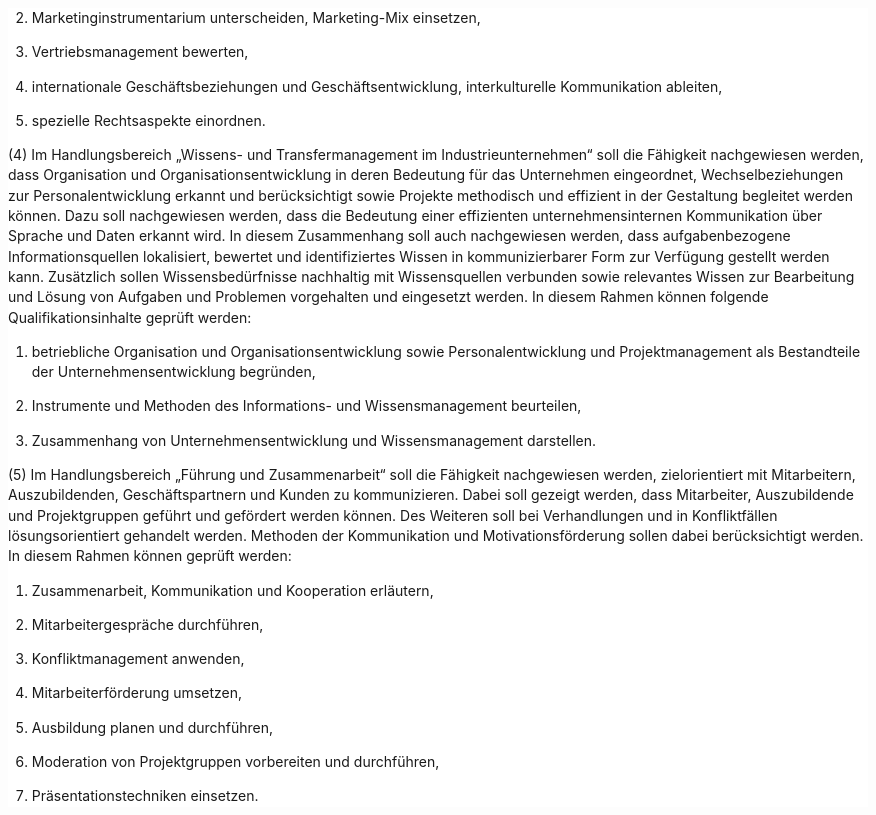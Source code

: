 
2.  Marketinginstrumentarium unterscheiden, Marketing-Mix einsetzen,


3.  Vertriebsmanagement bewerten,


4.  internationale Geschäftsbeziehungen und Geschäftsentwicklung, interkulturelle Kommunikation ableiten,


5.  spezielle Rechtsaspekte einordnen.




(4) Im Handlungsbereich „Wissens- und Transfermanagement im Industrieunternehmen“ soll die Fähigkeit nachgewiesen werden, dass Organisation und Organisationsentwicklung in deren Bedeutung für das Unternehmen eingeordnet, Wechselbeziehungen zur Personalentwicklung erkannt und berücksichtigt sowie Projekte methodisch und effizient in der Gestaltung begleitet werden können. Dazu soll nachgewiesen werden, dass die Bedeutung einer effizienten unternehmensinternen Kommunikation über Sprache und Daten erkannt wird. In diesem Zusammenhang soll auch nachgewiesen werden, dass aufgabenbezogene Informationsquellen lokalisiert, bewertet und identifiziertes Wissen in kommunizierbarer Form zur Verfügung gestellt werden kann. Zusätzlich sollen Wissensbedürfnisse nachhaltig mit Wissensquellen verbunden sowie relevantes Wissen zur Bearbeitung und Lösung von Aufgaben und Problemen vorgehalten und eingesetzt werden. In diesem Rahmen können folgende Qualifikationsinhalte geprüft werden:

1.  betriebliche Organisation und Organisationsentwicklung sowie Personalentwicklung und Projektmanagement als Bestandteile der Unternehmensentwicklung begründen,


2.  Instrumente und Methoden des Informations- und Wissensmanagement beurteilen,


3.  Zusammenhang von Unternehmensentwicklung und Wissensmanagement darstellen.




(5) Im Handlungsbereich „Führung und Zusammenarbeit“ soll die Fähigkeit nachgewiesen werden, zielorientiert mit Mitarbeitern, Auszubildenden, Geschäftspartnern und Kunden zu kommunizieren. Dabei soll gezeigt werden, dass Mitarbeiter, Auszubildende und Projektgruppen geführt und gefördert werden können. Des Weiteren soll bei Verhandlungen und in Konfliktfällen lösungsorientiert gehandelt werden. Methoden der Kommunikation und Motivationsförderung sollen dabei berücksichtigt werden. In diesem Rahmen können geprüft werden:

1.  Zusammenarbeit, Kommunikation und Kooperation erläutern,


2.  Mitarbeitergespräche durchführen,


3.  Konfliktmanagement anwenden,


4.  Mitarbeiterförderung umsetzen,


5.  Ausbildung planen und durchführen,


6.  Moderation von Projektgruppen vorbereiten und durchführen,


7.  Präsentationstechniken einsetzen.
